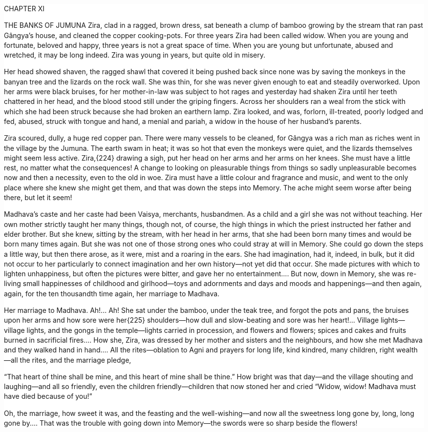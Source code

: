 CHAPTER XI

THE BANKS OF JUMUNA
Zira, clad in a ragged, brown dress, sat beneath a clump of bamboo growing by the stream that ran past Gângya’s house, and cleaned the copper cooking-pots. For three years Zira had been called widow. When you are young and fortunate, beloved and happy, three years is not a great space of time. When you are young but unfortunate, abused and wretched, it may be long indeed. Zira was young in years, but quite old in misery.

Her head showed shaven, the ragged shawl that covered it being pushed back since none was by saving the monkeys in the banyan tree and the lizards on the rock wall. She was thin, for she was never given enough to eat and steadily overworked. Upon her arms were black bruises, for her mother-in-law was subject to hot rages and yesterday had shaken Zira until her teeth chattered in her head, and the blood stood still under the griping fingers. Across her shoulders ran a weal from the stick with which she had been struck because she had broken an earthern lamp. Zira looked, and was, forlorn, ill-treated, poorly lodged and fed, abused, struck with tongue and hand, a menial and pariah, a widow in the house of her husband’s parents.

Zira scoured, dully, a huge red copper pan. There were many vessels to be cleaned, for Gângya was a rich man as riches went in the village by the Jumuna. The earth swam in heat; it was so hot that even the monkeys were quiet, and the lizards themselves might seem less active. Zira,{224} drawing a sigh, put her head on her arms and her arms on her knees. She must have a little rest, no matter what the consequences! A change to looking on pleasurable things from things so sadly unpleasurable becomes now and then a necessity, even to the old in woe. Zira must have a little colour and fragrance and music, and went to the only place where she knew she might get them, and that was down the steps into Memory. The ache might seem worse after being there, but let it seem!

Madhava’s caste and her caste had been Vaisya, merchants, husbandmen. As a child and a girl she was not without teaching. Her own mother strictly taught her many things, though not, of course, the high things in which the priest instructed her father and elder brother. But she knew, sitting by the stream, with her head in her arms, that she had been born many times and would be born many times again. But she was not one of those strong ones who could stray at will in Memory. She could go down the steps a little way, but then there arose, as it were, mist and a roaring in the ears. She had imagination, had it, indeed, in bulk, but it did not occur to her particularly to connect imagination and her own history—not yet did that occur. She made pictures with which to lighten unhappiness, but often the pictures were bitter, and gave her no entertainment.... But now, down in Memory, she was re-living small happinesses of childhood and girlhood—toys and adornments and days and moods and happenings—and then again, again, for the ten thousandth time again, her marriage to Madhava.

Her marriage to Madhava. Ah!... Ah! She sat under the bamboo, under the teak tree, and forgot the pots and pans, the bruises upon her arms and how sore were her{225} shoulders—how dull and slow-beating and sore was her heart!... Village lights—village lights, and the gongs in the temple—lights carried in procession, and flowers and flowers; spices and cakes and fruits burned in sacrificial fires.... How she, Zira, was dressed by her mother and sisters and the neighbours, and how she met Madhava and they walked hand in hand.... All the rites—oblation to Agni and prayers for long life, kind kindred, many children, right wealth—all the rites, and the marriage pledge,

“That heart of thine shall be mine, and this heart of mine shall be thine.”
How bright was that day—and the village shouting and laughing—and all so friendly, even the children friendly—children that now stoned her and cried “Widow, widow! Madhava must have died because of you!”

Oh, the marriage, how sweet it was, and the feasting and the well-wishing—and now all the sweetness long gone by, long, long gone by.... That was the trouble with going down into Memory—the swords were so sharp beside the flowers!
